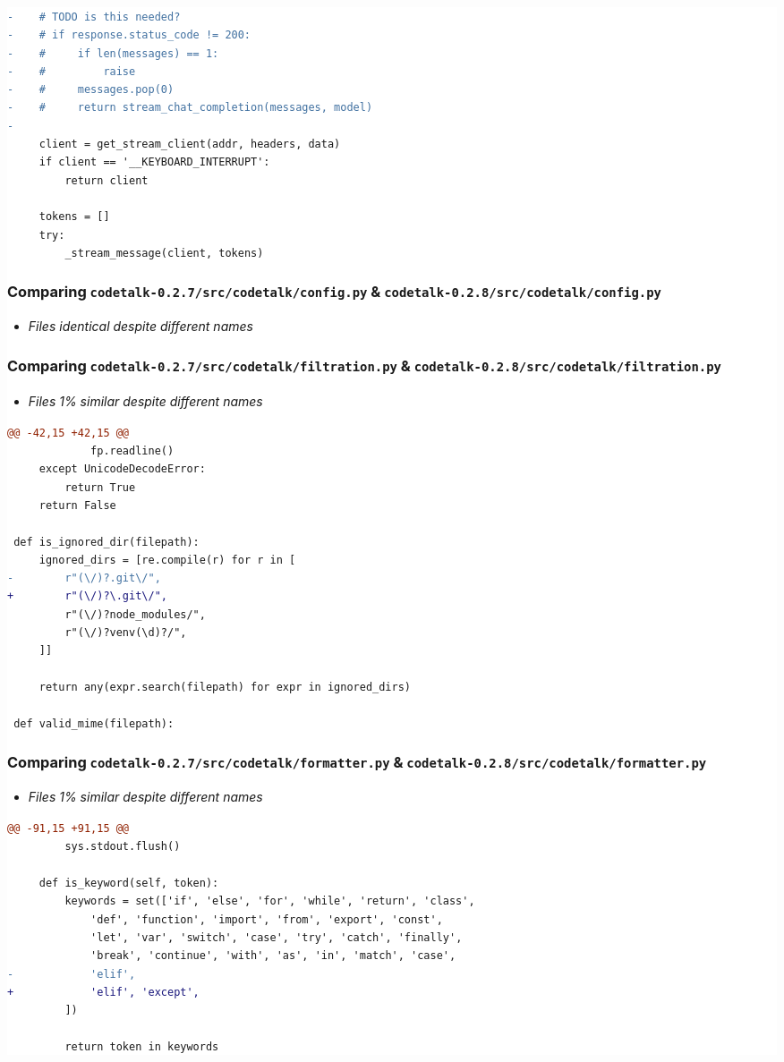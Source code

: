 ```diff
-    # TODO is this needed?
-    # if response.status_code != 200:
-    #     if len(messages) == 1:
-    #         raise
-    #     messages.pop(0)
-    #     return stream_chat_completion(messages, model)
-
     client = get_stream_client(addr, headers, data)
     if client == '__KEYBOARD_INTERRUPT':
         return client
 
     tokens = []
     try:
         _stream_message(client, tokens)
```

### Comparing `codetalk-0.2.7/src/codetalk/config.py` & `codetalk-0.2.8/src/codetalk/config.py`

 * *Files identical despite different names*

### Comparing `codetalk-0.2.7/src/codetalk/filtration.py` & `codetalk-0.2.8/src/codetalk/filtration.py`

 * *Files 1% similar despite different names*

```diff
@@ -42,15 +42,15 @@
             fp.readline()
     except UnicodeDecodeError:
         return True
     return False
 
 def is_ignored_dir(filepath):
     ignored_dirs = [re.compile(r) for r in [
-        r"(\/)?.git\/",
+        r"(\/)?\.git\/",
         r"(\/)?node_modules/",
         r"(\/)?venv(\d)?/",
     ]]
 
     return any(expr.search(filepath) for expr in ignored_dirs)
 
 def valid_mime(filepath):
```

### Comparing `codetalk-0.2.7/src/codetalk/formatter.py` & `codetalk-0.2.8/src/codetalk/formatter.py`

 * *Files 1% similar despite different names*

```diff
@@ -91,15 +91,15 @@
         sys.stdout.flush()
 
     def is_keyword(self, token):
         keywords = set(['if', 'else', 'for', 'while', 'return', 'class',
             'def', 'function', 'import', 'from', 'export', 'const',
             'let', 'var', 'switch', 'case', 'try', 'catch', 'finally',
             'break', 'continue', 'with', 'as', 'in', 'match', 'case',
-            'elif',
+            'elif', 'except',
         ])
 
         return token in keywords
```